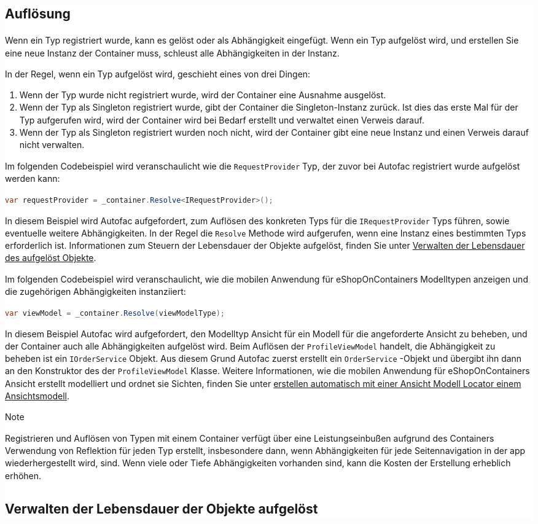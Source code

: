 <a name="resolution" />

## <a name="resolution"></a>Auflösung

Wenn ein Typ registriert wurde, kann es gelöst oder als Abhängigkeit eingefügt. Wenn ein Typ aufgelöst wird, und erstellen Sie eine neue Instanz der Container muss, schleust alle Abhängigkeiten in der Instanz.

In der Regel, wenn ein Typ aufgelöst wird, geschieht eines von drei Dingen:

1.  Wenn der Typ wurde nicht registriert wurde, wird der Container eine Ausnahme ausgelöst.
1.  Wenn der Typ als Singleton registriert wurde, gibt der Container die Singleton-Instanz zurück. Ist dies das erste Mal für der Typ aufgerufen wird, wird der Container wird bei Bedarf erstellt und verwaltet einen Verweis darauf.
1.  Wenn der Typ als Singleton registriert wurden noch nicht, wird der Container gibt eine neue Instanz und einen Verweis darauf nicht verwalten.

Im folgenden Codebeispiel wird veranschaulicht wie die `RequestProvider` Typ, der zuvor bei Autofac registriert wurde aufgelöst werden kann:

```csharp
var requestProvider = _container.Resolve<IRequestProvider>();
```

In diesem Beispiel wird Autofac aufgefordert, zum Auflösen des konkreten Typs für die `IRequestProvider` Typs führen, sowie eventuelle weitere Abhängigkeiten. In der Regel die `Resolve` Methode wird aufgerufen, wenn eine Instanz eines bestimmten Typs erforderlich ist. Informationen zum Steuern der Lebensdauer der Objekte aufgelöst, finden Sie unter [Verwalten der Lebensdauer des aufgelöst Objekte](#managing_the_lifetime_of_resolved_objects).

Im folgenden Codebeispiel wird veranschaulicht, wie die mobilen Anwendung für eShopOnContainers Modelltypen anzeigen und die zugehörigen Abhängigkeiten instanziiert:

```csharp
var viewModel = _container.Resolve(viewModelType);
```

In diesem Beispiel Autofac wird aufgefordert, den Modelltyp Ansicht für ein Modell für die angeforderte Ansicht zu beheben, und der Container auch alle Abhängigkeiten aufgelöst wird. Beim Auflösen der `ProfileViewModel` handelt, die Abhängigkeit zu beheben ist ein `IOrderService` Objekt. Aus diesem Grund Autofac zuerst erstellt ein `OrderService` -Objekt und übergibt ihn dann an den Konstruktor des der `ProfileViewModel` Klasse. Weitere Informationen, wie die mobilen Anwendung für eShopOnContainers Ansicht erstellt modelliert und ordnet sie Sichten, finden Sie unter [erstellen automatisch mit einer Ansicht Modell Locator einem Ansichtsmodell](~/xamarin-forms/enterprise-application-patterns/mvvm.md#automatically_creating_a_view_model_with_a_view_model_locator).

> [!NOTE]
> Registrieren und Auflösen von Typen mit einem Container verfügt über eine Leistungseinbußen aufgrund des Containers Verwendung von Reflektion für jeden Typ erstellt, insbesondere dann, wenn Abhängigkeiten für jede Seitennavigation in der app wiederhergestellt wird, sind. Wenn viele oder Tiefe Abhängigkeiten vorhanden sind, kann die Kosten der Erstellung erheblich erhöhen.

<a name="managing_the_lifetime_of_resolved_objects" />

## <a name="managing-the-lifetime-of-resolved-objects"></a>Verwalten der Lebensdauer der Objekte aufgelöst
